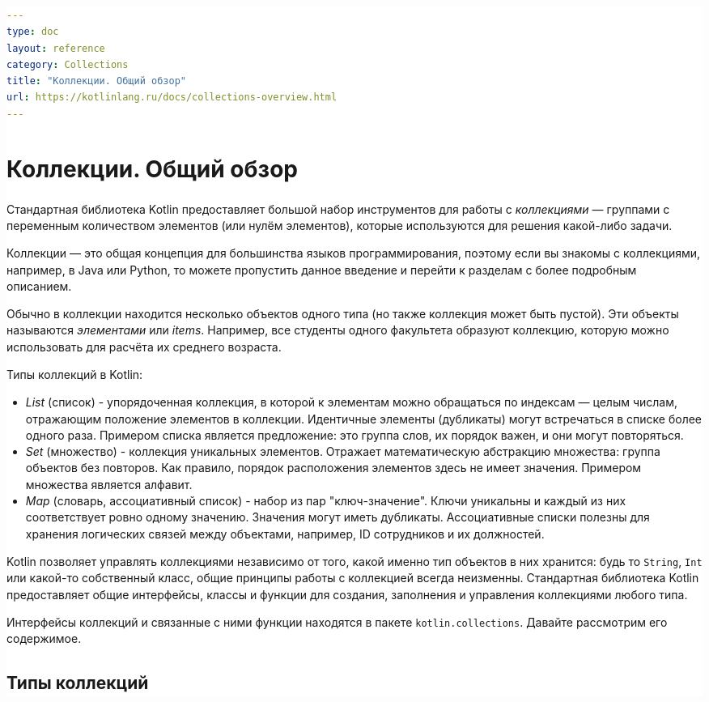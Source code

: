 ```yaml
---
type: doc
layout: reference
category: Collections
title: "Коллекции. Общий обзор"
url: https://kotlinlang.ru/docs/collections-overview.html
---
```


<a name="collections-overview"></a>

# Коллекции. Общий обзор


Стандартная библиотека Kotlin предоставляет большой набор инструментов для работы с _коллекциями_ — группами с переменным количеством элементов (или нулём элементов), которые используются для решения какой-либо задачи.


Коллекции — это общая концепция для большинства языков программирования, поэтому если вы знакомы с коллекциями, например, в Java или Python, то можете пропустить данное введение и перейти к разделам с более подробным описанием.


Обычно в коллекции находится несколько объектов одного типа (но также коллекция может быть пустой). Эти объекты называются _элементами_ или _items_. Например, все студенты одного факультета образуют коллекцию, которую можно использовать для расчёта их среднего возраста.


Типы коллекций в Kotlin:
* _List_ (список) - упорядоченная коллекция, в которой к элементам можно обращаться по индексам — целым числам, отражающим положение элементов в коллекции. Идентичные элементы (дубликаты) могут встречаться в списке более одного раза. Примером списка является предложение: это группа слов, их порядок важен, и они могут повторяться.
* _Set_ (множество) - коллекция уникальных элементов. Отражает математическую абстракцию множества: группа объектов без повторов. Как правило, порядок расположения элементов здесь не имеет значения. Примером множества является алфавит.
* _Map_ (словарь, ассоциативный список) - набор из пар "ключ-значение". Ключи уникальны и каждый из них соответствует ровно одному значению. Значения могут иметь дубликаты. Ассоциативные списки полезны для хранения логических связей между объектами, например, ID сотрудников и их должностей.


Kotlin позволяет управлять коллекциями независимо от того, какой именно тип объектов в них хранится: будь то `String`, `Int` или какой-то собственный класс, общие принципы работы с коллекцией всегда неизменны. Стандартная библиотека Kotlin предоставляет общие интерфейсы, классы и функции для создания, заполнения и управления коллекциями любого типа.


Интерфейсы коллекций и связанные с ними функции находятся в пакете `kotlin.collections`. Давайте рассмотрим его содержимое.


<a name="collection-types"></a>

## Типы коллекций
